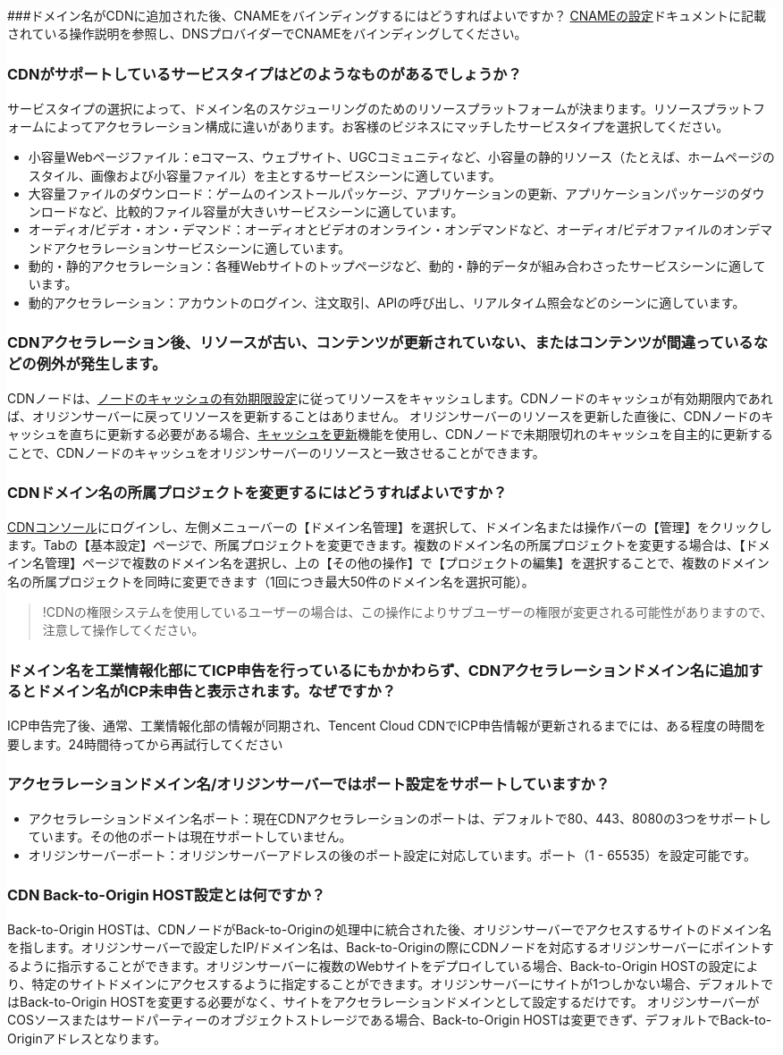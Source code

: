 [](id:q6)
###ドメイン名がCDNに追加された後、CNAMEをバインディングするにはどうすればよいですか？
[CNAMEの設定](https://www.tencentcloud.com/document/product/228/3121)ドキュメントに記載されている操作説明を参照し、DNSプロバイダーでCNAMEをバインディングしてください。

[](id:q13)
### CDNがサポートしているサービスタイプはどのようなものがあるでしょうか？
サービスタイプの選択によって、ドメイン名のスケジューリングのためのリソースプラットフォームが決まります。リソースプラットフォームによってアクセラレーション構成に違いがあります。お客様のビジネスにマッチしたサービスタイプを選択してください。
- 小容量Webページファイル：eコマース、ウェブサイト、UGCコミュニティなど、小容量の静的リソース（たとえば、ホームページのスタイル、画像および小容量ファイル）を主とするサービスシーンに適しています。
- 大容量ファイルのダウンロード：ゲームのインストールパッケージ、アプリケーションの更新、アプリケーションパッケージのダウンロードなど、比較的ファイル容量が大きいサービスシーンに適しています。
- オーディオ/ビデオ・オン・デマンド：オーディオとビデオのオンライン・オンデマンドなど、オーディオ/ビデオファイルのオンデマンドアクセラレーションサービスシーンに適しています。
- 動的・静的アクセラレーション：各種Webサイトのトップページなど、動的・静的データが組み合わさったサービスシーンに適しています。
- 動的アクセラレーション：アカウントのログイン、注文取引、APIの呼び出し、リアルタイム照会などのシーンに適しています。


### CDNアクセラレーション後、リソースが古い、コンテンツが更新されていない、またはコンテンツが間違っているなどの例外が発生します。
CDNノードは、[ノードのキャッシュの有効期限設定](https://intl.cloud.tencent.com/document/product/228/38424)に従ってリソースをキャッシュします。CDNノードのキャッシュが有効期限内であれば、オリジンサーバーに戻ってリソースを更新することはありません。
オリジンサーバーのリソースを更新した直後に、CDNノードのキャッシュを直ちに更新する必要がある場合、[キャッシュを更新](https://console.cloud.tencent.com/cdn/refresh)機能を使用し、CDNノードで未期限切れのキャッシュを自主的に更新することで、CDNノードのキャッシュをオリジンサーバーのリソースと一致させることができます。


[](id:q14)
### CDNドメイン名の所属プロジェクトを変更するにはどうすればよいですか？

[CDNコンソール](https://console.cloud.tencent.com/cdn)にログインし、左側メニューバーの【ドメイン名管理】を選択して、ドメイン名または操作バーの【管理】をクリックします。Tabの【基本設定】ページで、所属プロジェクトを変更できます。複数のドメイン名の所属プロジェクトを変更する場合は、【ドメイン名管理】ページで複数のドメイン名を選択し、上の【その他の操作】で【プロジェクトの編集】を選択することで、複数のドメイン名の所属プロジェクトを同時に変更できます（1回につき最大50件のドメイン名を選択可能）。

>!CDNの権限システムを使用しているユーザーの場合は、この操作によりサブユーザーの権限が変更される可能性がありますので、注意して操作してください。


[](id:m1)
### ドメイン名を工業情報化部にてICP申告を行っているにもかかわらず、CDNアクセラレーションドメイン名に追加するとドメイン名がICP未申告と表示されます。なぜですか？
ICP申告完了後、通常、工業情報化部の情報が同期され、Tencent Cloud CDNでICP申告情報が更新されるまでには、ある程度の時間を要します。24時間待ってから再試行してください

[](id:q16)
### アクセラレーションドメイン名/オリジンサーバーではポート設定をサポートしていますか？
- アクセラレーションドメイン名ポート：現在CDNアクセラレーションのポートは、デフォルトで80、443、8080の3つをサポートしています。その他のポートは現在サポートしていません。
- オリジンサーバーポート：オリジンサーバーアドレスの後のポート設定に対応しています。ポート（1 - 65535）を設定可能です。

[](id:q17)
### CDN Back-to-Origin HOST設定とは何ですか？
Back-to-Origin HOSTは、CDNノードがBack-to-Originの処理中に統合された後、オリジンサーバーでアクセスするサイトのドメイン名を指します。オリジンサーバーで設定したIP/ドメイン名は、Back-to-Originの際にCDNノードを対応するオリジンサーバーにポイントするように指示することができます。オリジンサーバーに複数のWebサイトをデプロイしている場合、Back-to-Origin HOSTの設定により、特定のサイトドメインにアクセスするように指定することができます。オリジンサーバーにサイトが1つしかない場合、デフォルトではBack-to-Origin HOSTを変更する必要がなく、サイトをアクセラレーションドメインとして設定するだけです。
オリジンサーバーがCOSソースまたはサードパーティーのオブジェクトストレージである場合、Back-to-Origin HOSTは変更できず、デフォルトでBack-to-Originアドレスとなります。
